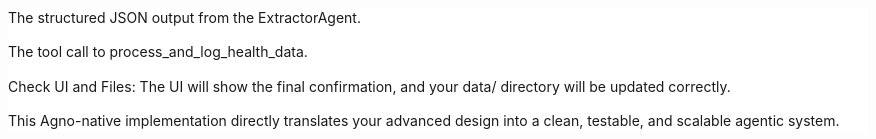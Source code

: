 The structured JSON output from the ExtractorAgent.

The tool call to process_and_log_health_data.

Check UI and Files: The UI will show the final confirmation, and your data/ directory will be updated correctly.

This Agno-native implementation directly translates your advanced design into a clean, testable, and scalable agentic system.